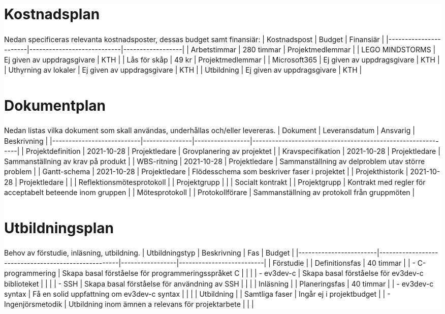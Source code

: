 # Kostnadsplan
Nedan specificeras relevanta kostnadsposter, dessas budget samt finansiär:
| Kostnadspost          | Budget                     | Finansiär        |
|-----------------------|----------------------------|------------------|
| Arbetstimmar          | 280 timmar                 | Projektmedlemmar |
| LEGO MINDSTORMS       | Ej given av uppdragsgivare | KTH              |
| Lås för skåp          | 49 kr                      | Projektmedlemmar |
| Microsoft365          | Ej given av uppdragsgivare | KTH              |
| Uthyrning av lokaler  | Ej given av uppdragsgivare | KTH              |
| Utbildning            | Ej given av uppdragsgivare | KTH              |

# Dokumentplan
Nedan listas vilka dokument som skall användas, underhållas och/eller levereras.
| Dokument                  | Leveransdatum | Ansvarig        | Beskrivning                                                 |
|---------------------------|---------------|-----------------|-------------------------------------------------------------|
| Projektdefinition         | 2021-10-28    | Projektledare   | Grovplanering av projektet                                  |
| Kravspecifikation         | 2021-10-28    | Projektledare   | Sammanställning av krav på produkt                          |
| WBS-ritning               | 2021-10-28    | Projektledare   | Sammanställning av delproblem utav större problem           |
| Gantt-schema              | 2021-10-28    | Projektledare   | Flödesschema som beskriver faser i projektet                |
| Projekthistorik           | 2021-10-28    | Projektledare   |                                                             |
| Reflektionsmötesprotokoll |               | Projektgrupp    |                                                             |
| Socialt kontrakt          |               | Projektgrupp    | Kontrakt med regler för acceptabelt beteende inom gruppen   |
| Mötesprotokoll            |               | Protokollförare | Sammanställning av protokoll från gruppmöten                |

# Utbildningsplan
Behov av förstudie, inläsning, utbildning.
| Utbildningstyp         | Beskrivning                                         | Fas             | Budget                   |
|------------------------|-----------------------------------------------------|-----------------|--------------------------|
| Förstudie              |                                                     | Definitionsfas  | 40 timmar                |
|     - C-programmering  | Skapa basal förståelse för programmeringsspråket C  |                 |                          |
|     - ev3dev-c         | Skapa basal förståelse för ev3dev-c biblioteket     |                 |                          |
|     - SSH              | Skapa basal förståelse för användning av SSH        |                 |                          |
| Inläsning              |                                                     | Planeringsfas   | 40 timmar                |
|     - ev3dev-c syntax  | Få en solid uppfattning om ev3dev-c syntax          |                 |                          |
| Utbildning             |                                                     | Samtliga faser  | Ingår ej i projektbudget |
|     - Ingenjörsmetodik | Utbildning inom ämnen a relevans för projektarbete  |                 |                          |
